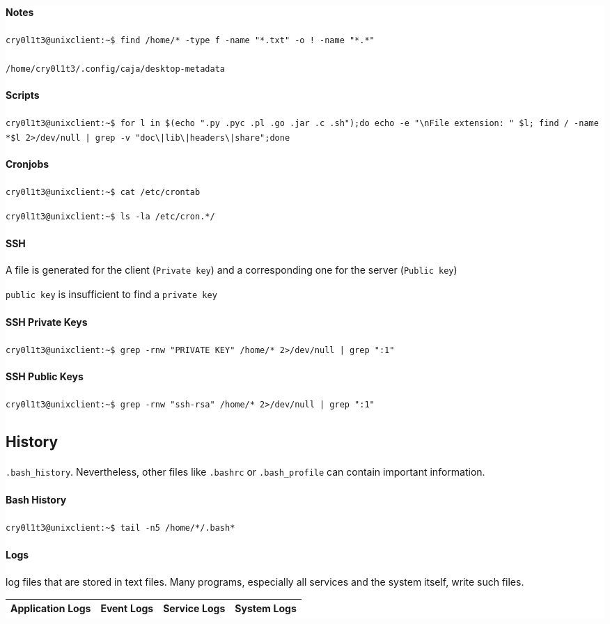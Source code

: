 

#### Notes

```shell-session
cry0l1t3@unixclient:~$ find /home/* -type f -name "*.txt" -o ! -name "*.*"

/home/cry0l1t3/.config/caja/desktop-metadata
```
#### Scripts
```shell-session
cry0l1t3@unixclient:~$ for l in $(echo ".py .pyc .pl .go .jar .c .sh");do echo -e "\nFile extension: " $l; find / -name *$l 2>/dev/null | grep -v "doc\|lib\|headers\|share";done
```

#### Cronjobs
```shell-session
cry0l1t3@unixclient:~$ cat /etc/crontab 
```

```shell-session
cry0l1t3@unixclient:~$ ls -la /etc/cron.*/
```


#### SSH
A file is generated for the client (`Private key`) and a corresponding one for the server (`Public key`)

`public key` is insufficient to find a `private key`
#### SSH Private Keys
```shell-session
cry0l1t3@unixclient:~$ grep -rnw "PRIVATE KEY" /home/* 2>/dev/null | grep ":1"
```
#### SSH Public Keys
```shell-session
cry0l1t3@unixclient:~$ grep -rnw "ssh-rsa" /home/* 2>/dev/null | grep ":1"
```

## History

`.bash_history`. Nevertheless, other files like `.bashrc` or `.bash_profile` can contain important information.
#### Bash History

```shell-session
cry0l1t3@unixclient:~$ tail -n5 /home/*/.bash*
```

#### Logs
log files that are stored in text files. Many programs, especially all services and the system itself, write such files.

|**Application Logs**|**Event Logs**|**Service Logs**|**System Logs**|
|---|---|---|---|
